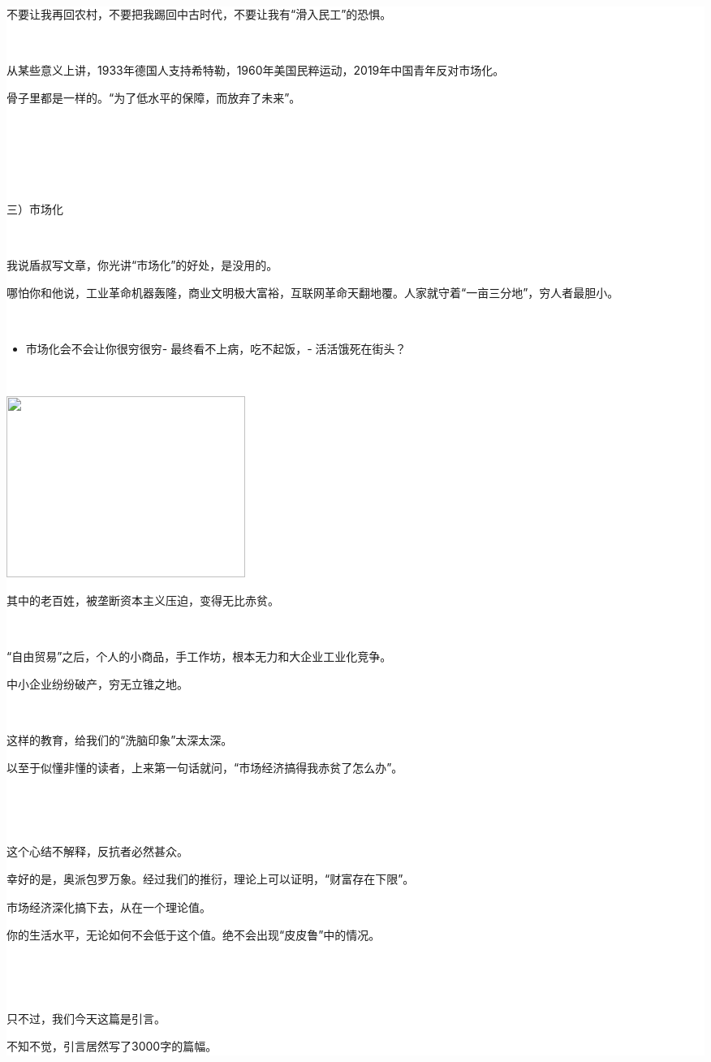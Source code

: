 不要让我再回农村，不要把我踢回中古时代，不要让我有“滑入民工”的恐惧。

&nbsp;

从某些意义上讲，1933年德国人支持希特勒，1960年美国民粹运动，2019年中国青年反对市场化。

骨子里都是一样的。“为了低水平的保障，而放弃了未来”。

&nbsp;

&nbsp;

&nbsp;

三）市场化

&nbsp;

我说盾叔写文章，你光讲“市场化”的好处，是没用的。

哪怕你和他说，工业革命机器轰隆，商业文明极大富裕，互联网革命天翻地覆。人家就守着“一亩三分地”，穷人者最胆小。

&nbsp;
- 市场化会不会让你很穷很穷- 最终看不上病，吃不起饭，- 活活饿死在街头？
&nbsp;

&nbsp;

<img class="rich_pages" style="width: 294px;height: 223px;" data-ratio="0.76" data-type="jpeg" data-w="500" src="https://mmbiz.qpic.cn/mmbiz_jpg/Ok4hZ0tV6r6etpb5AcfiaLrpibV5rM1P8UP6GEnndReKlc8JWoZuDnz3cZNib9BFguKxcjff8Aycrl16g8CuVUMNA/640?wx_fmt=jpeg" data-s="300,640"/>

其中的老百姓，被垄断资本主义压迫，变得无比赤贫。

&nbsp;

“自由贸易”之后，个人的小商品，手工作坊，根本无力和大企业工业化竞争。

中小企业纷纷破产，穷无立锥之地。

&nbsp;

这样的教育，给我们的“洗脑印象”太深太深。

以至于似懂非懂的读者，上来第一句话就问，“市场经济搞得我赤贫了怎么办”。

&nbsp;

&nbsp;

这个心结不解释，反抗者必然甚众。

幸好的是，奥派包罗万象。经过我们的推衍，理论上可以证明，“财富存在下限”。

市场经济深化搞下去，从在一个理论值。

你的生活水平，无论如何不会低于这个值。绝不会出现“皮皮鲁”中的情况。

&nbsp;

&nbsp;

只不过，我们今天这篇是引言。

不知不觉，引言居然写了3000字的篇幅。

